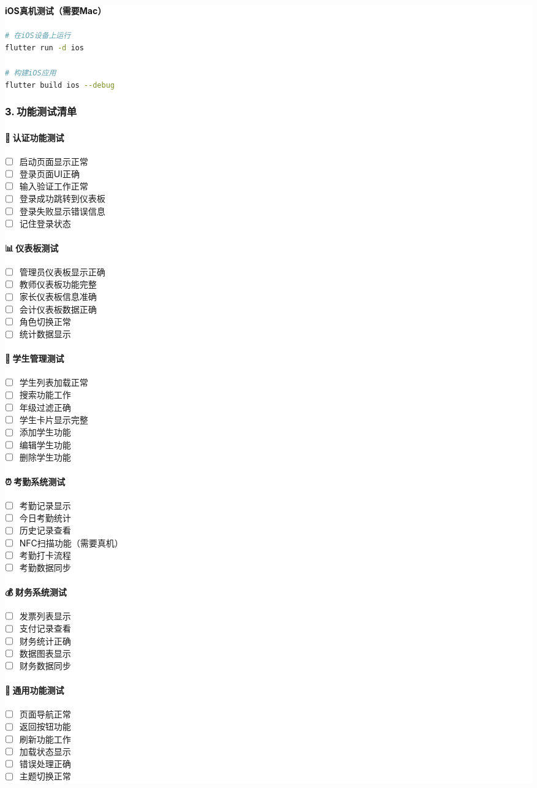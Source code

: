 #### iOS真机测试（需要Mac）
```bash
# 在iOS设备上运行
flutter run -d ios

# 构建iOS应用
flutter build ios --debug
```

### 3. 功能测试清单

#### 🔐 认证功能测试
- [ ] 启动页面显示正常
- [ ] 登录页面UI正确
- [ ] 输入验证工作正常
- [ ] 登录成功跳转到仪表板
- [ ] 登录失败显示错误信息
- [ ] 记住登录状态

#### 📊 仪表板测试
- [ ] 管理员仪表板显示正确
- [ ] 教师仪表板功能完整
- [ ] 家长仪表板信息准确
- [ ] 会计仪表板数据正确
- [ ] 角色切换正常
- [ ] 统计数据显示

#### 👥 学生管理测试
- [ ] 学生列表加载正常
- [ ] 搜索功能工作
- [ ] 年级过滤正确
- [ ] 学生卡片显示完整
- [ ] 添加学生功能
- [ ] 编辑学生功能
- [ ] 删除学生功能

#### ⏰ 考勤系统测试
- [ ] 考勤记录显示
- [ ] 今日考勤统计
- [ ] 历史记录查看
- [ ] NFC扫描功能（需要真机）
- [ ] 考勤打卡流程
- [ ] 考勤数据同步

#### 💰 财务系统测试
- [ ] 发票列表显示
- [ ] 支付记录查看
- [ ] 财务统计正确
- [ ] 数据图表显示
- [ ] 财务数据同步

#### 🔧 通用功能测试
- [ ] 页面导航正常
- [ ] 返回按钮功能
- [ ] 刷新功能工作
- [ ] 加载状态显示
- [ ] 错误处理正确
- [ ] 主题切换正常
